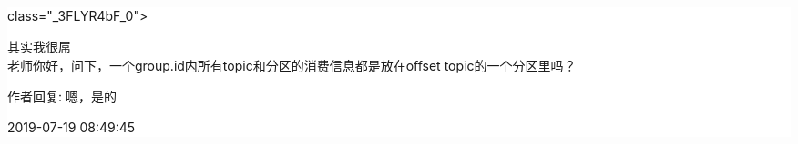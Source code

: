   class="_3FLYR4bF_0">
<div class="_36ChpWj4_0">
  <div class="_2zFoi7sd_0"><span>其实我很屌</span>
  </div>
  <div class="_2_QraFYR_0">老师你好，问下，一个group.id内所有topic和分区的消费信息都是放在offset topic的一个分区里吗？</div>
  <div class="_10o3OAxT_0">
    <p class="_3KxQPN3V_0">作者回复: 嗯，是的</p>
  </div>
  <div class="_3klNVc4Z_0">
    <div class="_3Hkula0k_0">2019-07-19 08:49:45</div>
  </div>
</div>
</div>
</li>
</ul>